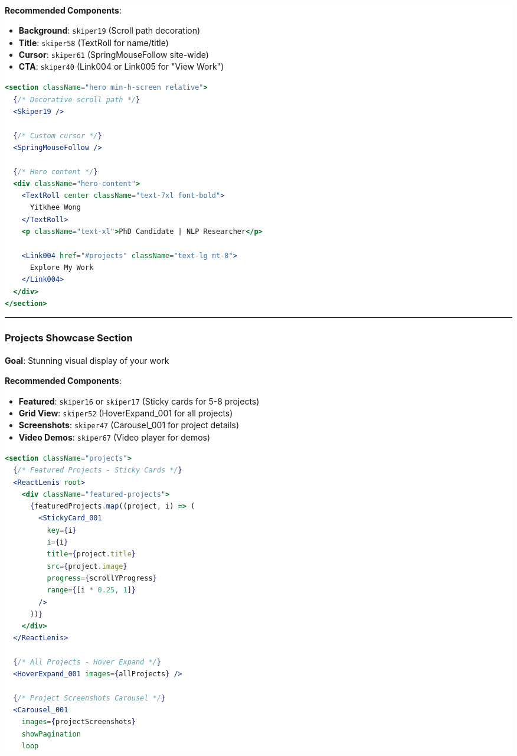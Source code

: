 **Recommended Components**:
- **Background**: `skiper19` (Scroll path decoration)
- **Title**: `skiper58` (TextRoll for name/title)
- **Cursor**: `skiper61` (SpringMouseFollow site-wide)
- **CTA**: `skiper40` (Link004 or Link005 for "View Work")

```jsx
<section className="hero min-h-screen relative">
  {/* Decorative scroll path */}
  <Skiper19 />
  
  {/* Custom cursor */}
  <SpringMouseFollow />
  
  {/* Hero content */}
  <div className="hero-content">
    <TextRoll center className="text-7xl font-bold">
      Yitkhee Wong
    </TextRoll>
    <p className="text-xl">PhD Candidate | NLP Researcher</p>
    
    <Link004 href="#projects" className="text-lg mt-8">
      Explore My Work
    </Link004>
  </div>
</section>
```

---

### Projects Showcase Section
**Goal**: Stunning visual display of your work

**Recommended Components**:
- **Featured**: `skiper16` or `skiper17` (Sticky cards for 5-8 projects)
- **Grid View**: `skiper52` (HoverExpand_001 for all projects)
- **Screenshots**: `skiper47` (Carousel_001 for project details)
- **Video Demos**: `skiper67` (Video player for demos)

```jsx
<section className="projects">
  {/* Featured Projects - Sticky Cards */}
  <ReactLenis root>
    <div className="featured-projects">
      {featuredProjects.map((project, i) => (
        <StickyCard_001
          key={i}
          i={i}
          title={project.title}
          src={project.image}
          progress={scrollYProgress}
          range={[i * 0.25, 1]}
        />
      ))}
    </div>
  </ReactLenis>
  
  {/* All Projects - Hover Expand */}
  <HoverExpand_001 images={allProjects} />
  
  {/* Project Screenshots Carousel */}
  <Carousel_001 
    images={projectScreenshots}
    showPagination
    loop
```